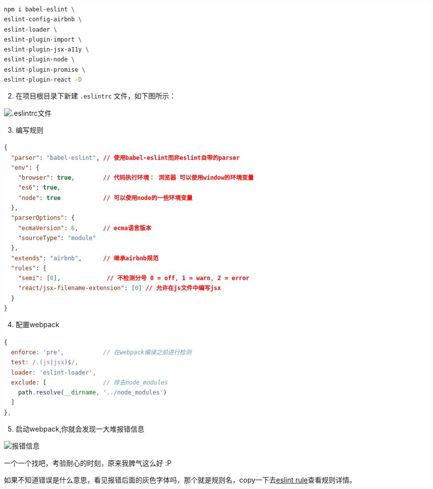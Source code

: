 ```bash
npm i babel-eslint \
eslint-config-airbnb \
eslint-loader \
eslint-plugin-import \
eslint-plugin-jsx-a11y \
eslint-plugin-node \
eslint-plugin-promise \
eslint-plugin-react -D
```
2. 在项目根目录下新建 `.eslintrc` 文件，如下图所示：

![.eslintrc文件](http://upload-images.jianshu.io/upload_images/4869616-ea50ea1796d329f3.png?imageMogr2/auto-orient/strip%7CimageView2/2/w/1240)

3. 编写规则
```json
{
  "parser": "babel-eslint", // 使用babel-eslint而非eslint自带的parser
  "env": {
    "browser": true,        // 代码执行环境： 浏览器 可以使用window的环境变量
    "es6": true,
    "node": true            // 可以使用node的一些环境变量
  },
  "parserOptions": {
    "ecmaVersion": 6,       // ecma语言版本
    "sourceType": "module"
  },
  "extends": "airbnb",      // 继承airbnb规范
  "rules": {
    "semi": [0],             // 不检测分号 0 = off, 1 = warn, 2 = error
    "react/jsx-filename-extension": [0] // 允许在js文件中编写jsx
  }
}
```
4. 配置webpack
```js
{
  enforce: 'pre',           // 在webpack编译之前进行检测
  test: /.(js|jsx)$/,
  loader: 'eslint-loader',
  exclude: [                // 除去node_modules
    path.resolve(__dirname, '../node_modules')
  ]
},
```

5. 启动webpack,你就会发现一大堆报错信息

![报错信息](http://upload-images.jianshu.io/upload_images/4869616-8ab52722d03f6058.png?imageMogr2/auto-orient/strip%7CimageView2/2/w/1240)

一个一个找吧，考验耐心的时刻，原来我脾气这么好 :P

如果不知道错误是什么意思，看见报错后面的灰色字体吗，那个就是规则名，copy一下去[eslint rule](https://eslint.org/docs/rules/)查看规则详情。
